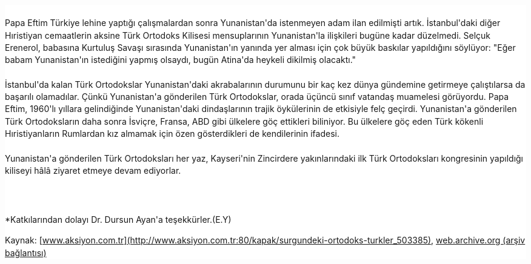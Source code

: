  <br/>
 Papa Eftim Türkiye lehine yaptığı çalışmalardan sonra Yunanistan'da istenmeyen adam ilan edilmişti artık. İstanbul'daki diğer Hıristiyan cemaatlerin aksine Türk Ortodoks Kilisesi mensuplarının Yunanistan'la ilişkileri bugüne kadar düzelmedi. Selçuk Erenerol, babasına Kurtuluş Savaşı sırasında Yunanistan'ın yanında yer alması için çok büyük baskılar yapıldığını söylüyor: "Eğer babam Yunanistan'ın istediğini yapmış olsaydı, bugün Atina'da heykeli dikilmiş olacaktı."
 <br/>
 <br/>
 İstanbul'da kalan Türk Ortodokslar Yunanistan'daki akrabalarının durumunu bir kaç kez dünya gündemine getirmeye çalıştılarsa da başarılı olamadılar. Çünkü Yunanistan'a gönderilen Türk Ortodokslar, orada üçüncü sınıf vatandaş muamelesi görüyordu. Papa Eftim, 1960'lı yıllara gelindiğinde Yunanistan'daki dindaşlarının trajik öykülerinin de etkisiyle felç geçirdi. Yunanistan'a gönderilen Türk Ortodoksların daha sonra İsviçre, Fransa, ABD gibi ülkelere göç ettikleri biliniyor. Bu ülkelere göç eden Türk kökenli Hıristiyanların Rumlardan kız almamak için özen gösterdikleri de kendilerinin ifadesi.
 <br/>
 <br/>
 Yunanistan'a gönderilen Türk Ortodoksları her yaz, Kayseri'nin Zincirdere yakınlarındaki ilk Türk Ortodoksları kongresinin yapıldığı kiliseyi hâlâ ziyaret etmeye devam ediyorlar.
 <br/>
 <br/>
 <br/>
 <br/>
 *Katkılarından dolayı Dr. Dursun Ayan'a teşekkürler.(E.Y)
 <br/>
</div>


Kaynak: [www.aksiyon.com.tr](http://www.aksiyon.com.tr:80/kapak/surgundeki-ortodoks-turkler_503385), [web.archive.org (arşiv bağlantısı)](http://web.archive.org/web/20151225230729/http://www.aksiyon.com.tr:80/kapak/surgundeki-ortodoks-turkler_503385)
